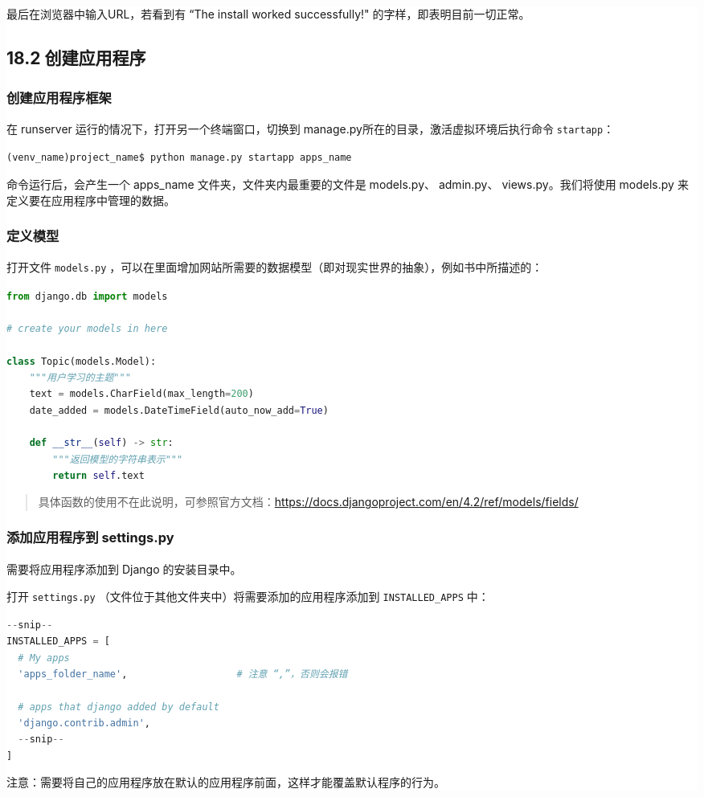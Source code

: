 最后在浏览器中输入URL，若看到有 “The install worked successfully!" 的字样，即表明目前一切正常。

## 18.2 创建应用程序

### 创建应用程序框架

在 runserver 运行的情况下，打开另一个终端窗口，切换到 manage.py所在的目录，激活虚拟环境后执行命令 `startapp`：

```
(venv_name)project_name$ python manage.py startapp apps_name
```

命令运行后，会产生一个 apps_name 文件夹，文件夹内最重要的文件是 models.py、 admin.py、 views.py。我们将使用 models.py 来定义要在应用程序中管理的数据。

### 定义模型

打开文件 `models.py` ，可以在里面增加网站所需要的数据模型（即对现实世界的抽象），例如书中所描述的：

```py
from django.db import models

# create your models in here

class Topic(models.Model):
    """用户学习的主题"""
    text = models.CharField(max_length=200)
    date_added = models.DateTimeField(auto_now_add=True)

    def __str__(self) -> str:
        """返回模型的字符串表示"""
        return self.text
```

> 具体函数的使用不在此说明，可参照官方文档：https://docs.djangoproject.com/en/4.2/ref/models/fields/

### 添加应用程序到 settings.py

需要将应用程序添加到 Django 的安装目录中。

打开 `settings.py` （文件位于其他文件夹中）将需要添加的应用程序添加到 `INSTALLED_APPS` 中：

```py
--snip--
INSTALLED_APPS = [
  # My apps
  'apps_folder_name',					# 注意 “,”，否则会报错
  
  # apps that django added by default
  'django.contrib.admin',
  --snip--
]
```

注意：需要将自己的应用程序放在默认的应用程序前面，这样才能覆盖默认程序的行为。
